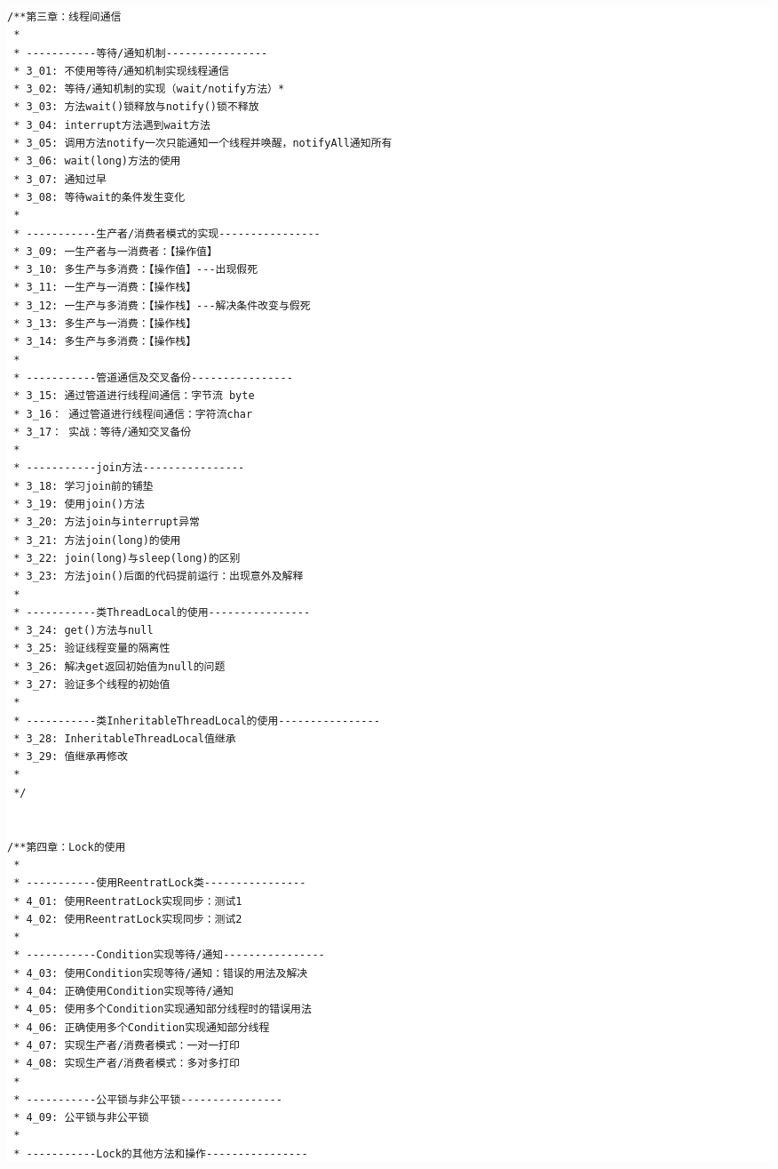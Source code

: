 	
	/**第三章：线程间通信
	 * 
	 * -----------等待/通知机制----------------
	 * 3_01: 不使用等待/通知机制实现线程通信
	 * 3_02: 等待/通知机制的实现（wait/notify方法）*
	 * 3_03: 方法wait()锁释放与notify()锁不释放
	 * 3_04: interrupt方法遇到wait方法
	 * 3_05: 调用方法notify一次只能通知一个线程并唤醒，notifyAll通知所有
	 * 3_06: wait(long)方法的使用
	 * 3_07: 通知过早
	 * 3_08: 等待wait的条件发生变化
	 * 
	 * -----------生产者/消费者模式的实现----------------
	 * 3_09: 一生产者与一消费者：【操作值】
	 * 3_10: 多生产与多消费：【操作值】---出现假死
	 * 3_11: 一生产与一消费：【操作栈】
	 * 3_12: 一生产与多消费：【操作栈】---解决条件改变与假死
	 * 3_13: 多生产与一消费：【操作栈】
	 * 3_14: 多生产与多消费：【操作栈】
	 * 
	 * -----------管道通信及交叉备份----------------
	 * 3_15: 通过管道进行线程间通信：字节流 byte
	 * 3_16： 通过管道进行线程间通信：字符流char
	 * 3_17： 实战：等待/通知交叉备份
	 * 
	 * -----------join方法----------------
	 * 3_18: 学习join前的铺垫
	 * 3_19: 使用join()方法
	 * 3_20: 方法join与interrupt异常
	 * 3_21: 方法join(long)的使用
	 * 3_22: join(long)与sleep(long)的区别
	 * 3_23: 方法join()后面的代码提前运行：出现意外及解释
	 * 
	 * -----------类ThreadLocal的使用----------------
	 * 3_24: get()方法与null 
	 * 3_25: 验证线程变量的隔离性
	 * 3_26: 解决get返回初始值为null的问题
	 * 3_27: 验证多个线程的初始值
	 * 
	 * -----------类InheritableThreadLocal的使用----------------
	 * 3_28: InheritableThreadLocal值继承
	 * 3_29: 值继承再修改
	 * 
	 */
	

	/**第四章：Lock的使用
	 * 
	 * -----------使用ReentratLock类----------------
	 * 4_01: 使用ReentratLock实现同步：测试1
	 * 4_02: 使用ReentratLock实现同步：测试2
	 * 
	 * -----------Condition实现等待/通知----------------
	 * 4_03: 使用Condition实现等待/通知：错误的用法及解决
	 * 4_04: 正确使用Condition实现等待/通知
	 * 4_05: 使用多个Condition实现通知部分线程时的错误用法
	 * 4_06: 正确使用多个Condition实现通知部分线程
	 * 4_07: 实现生产者/消费者模式：一对一打印
	 * 4_08: 实现生产者/消费者模式：多对多打印
	 * 
	 * -----------公平锁与非公平锁----------------
	 * 4_09: 公平锁与非公平锁
	 * 
	 * -----------Lock的其他方法和操作----------------